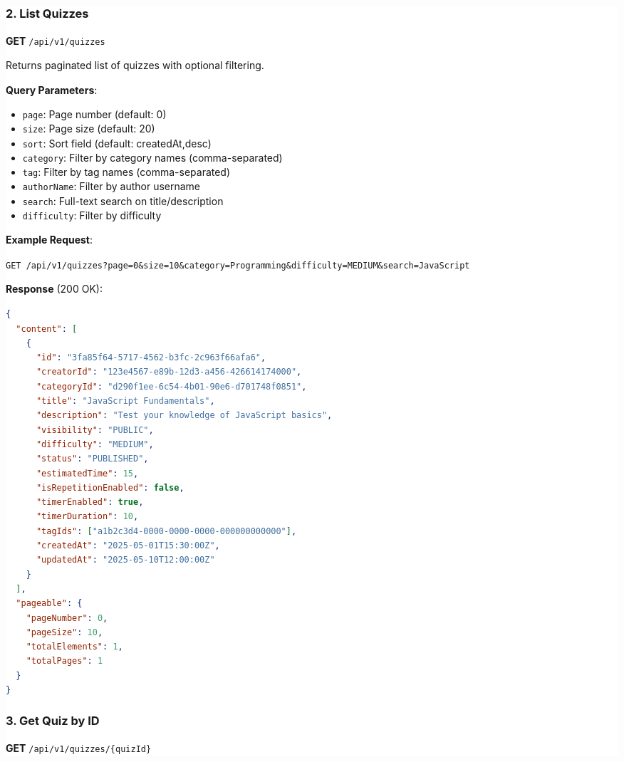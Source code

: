 ### 2. List Quizzes
**GET** `/api/v1/quizzes`

Returns paginated list of quizzes with optional filtering.

**Query Parameters**:
- `page`: Page number (default: 0)
- `size`: Page size (default: 20)
- `sort`: Sort field (default: createdAt,desc)
- `category`: Filter by category names (comma-separated)
- `tag`: Filter by tag names (comma-separated)
- `authorName`: Filter by author username
- `search`: Full-text search on title/description
- `difficulty`: Filter by difficulty

**Example Request**:
```
GET /api/v1/quizzes?page=0&size=10&category=Programming&difficulty=MEDIUM&search=JavaScript
```

**Response** (200 OK):
```json
{
  "content": [
    {
      "id": "3fa85f64-5717-4562-b3fc-2c963f66afa6",
      "creatorId": "123e4567-e89b-12d3-a456-426614174000",
      "categoryId": "d290f1ee-6c54-4b01-90e6-d701748f0851",
      "title": "JavaScript Fundamentals",
      "description": "Test your knowledge of JavaScript basics",
      "visibility": "PUBLIC",
      "difficulty": "MEDIUM",
      "status": "PUBLISHED",
      "estimatedTime": 15,
      "isRepetitionEnabled": false,
      "timerEnabled": true,
      "timerDuration": 10,
      "tagIds": ["a1b2c3d4-0000-0000-0000-000000000000"],
      "createdAt": "2025-05-01T15:30:00Z",
      "updatedAt": "2025-05-10T12:00:00Z"
    }
  ],
  "pageable": {
    "pageNumber": 0,
    "pageSize": 10,
    "totalElements": 1,
    "totalPages": 1
  }
}
```

### 3. Get Quiz by ID
**GET** `/api/v1/quizzes/{quizId}`
